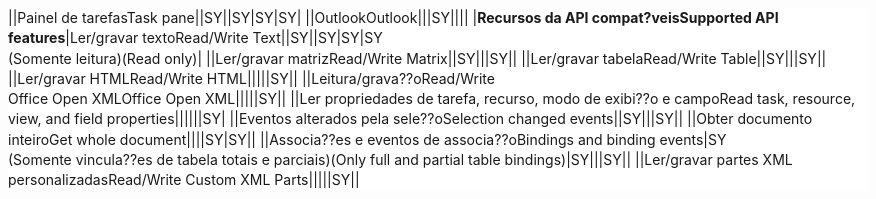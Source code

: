 ||<span data-ttu-id="4f4be-279">Painel de tarefas</span><span class="sxs-lookup"><span data-stu-id="4f4be-279">Task pane</span></span>||<span data-ttu-id="4f4be-280">S</span><span class="sxs-lookup"><span data-stu-id="4f4be-280">Y</span></span>||<span data-ttu-id="4f4be-281">S</span><span class="sxs-lookup"><span data-stu-id="4f4be-281">Y</span></span>|<span data-ttu-id="4f4be-282">S</span><span class="sxs-lookup"><span data-stu-id="4f4be-282">Y</span></span>|<span data-ttu-id="4f4be-283">S</span><span class="sxs-lookup"><span data-stu-id="4f4be-283">Y</span></span>|
||<span data-ttu-id="4f4be-284">Outlook</span><span class="sxs-lookup"><span data-stu-id="4f4be-284">Outlook</span></span>|||<span data-ttu-id="4f4be-285">S</span><span class="sxs-lookup"><span data-stu-id="4f4be-285">Y</span></span>||||
|<span data-ttu-id="4f4be-286">**Recursos da API compat?veis**</span><span class="sxs-lookup"><span data-stu-id="4f4be-286">**Supported API features**</span></span>|<span data-ttu-id="4f4be-287">Ler/gravar texto</span><span class="sxs-lookup"><span data-stu-id="4f4be-287">Read/Write Text</span></span>||<span data-ttu-id="4f4be-288">S</span><span class="sxs-lookup"><span data-stu-id="4f4be-288">Y</span></span>||<span data-ttu-id="4f4be-289">S</span><span class="sxs-lookup"><span data-stu-id="4f4be-289">Y</span></span>|<span data-ttu-id="4f4be-290">S</span><span class="sxs-lookup"><span data-stu-id="4f4be-290">Y</span></span>|<span data-ttu-id="4f4be-291">S</span><span class="sxs-lookup"><span data-stu-id="4f4be-291">Y</span></span><br/><span data-ttu-id="4f4be-292">(Somente leitura)</span><span class="sxs-lookup"><span data-stu-id="4f4be-292">(Read only)</span></span>|
||<span data-ttu-id="4f4be-293">Ler/gravar matriz</span><span class="sxs-lookup"><span data-stu-id="4f4be-293">Read/Write Matrix</span></span>||<span data-ttu-id="4f4be-294">S</span><span class="sxs-lookup"><span data-stu-id="4f4be-294">Y</span></span>|||<span data-ttu-id="4f4be-295">S</span><span class="sxs-lookup"><span data-stu-id="4f4be-295">Y</span></span>||
||<span data-ttu-id="4f4be-296">Ler/gravar tabela</span><span class="sxs-lookup"><span data-stu-id="4f4be-296">Read/Write Table</span></span>||<span data-ttu-id="4f4be-297">S</span><span class="sxs-lookup"><span data-stu-id="4f4be-297">Y</span></span>|||<span data-ttu-id="4f4be-298">S</span><span class="sxs-lookup"><span data-stu-id="4f4be-298">Y</span></span>||
||<span data-ttu-id="4f4be-299">Ler/gravar HTML</span><span class="sxs-lookup"><span data-stu-id="4f4be-299">Read/Write HTML</span></span>|||||<span data-ttu-id="4f4be-300">S</span><span class="sxs-lookup"><span data-stu-id="4f4be-300">Y</span></span>||
||<span data-ttu-id="4f4be-301">Leitura/grava??o</span><span class="sxs-lookup"><span data-stu-id="4f4be-301">Read/Write</span></span><br/><span data-ttu-id="4f4be-302">Office Open XML</span><span class="sxs-lookup"><span data-stu-id="4f4be-302">Office Open XML</span></span>|||||<span data-ttu-id="4f4be-303">S</span><span class="sxs-lookup"><span data-stu-id="4f4be-303">Y</span></span>||
||<span data-ttu-id="4f4be-304">Ler propriedades de tarefa, recurso, modo de exibi??o e campo</span><span class="sxs-lookup"><span data-stu-id="4f4be-304">Read task, resource, view, and field properties</span></span>||||||<span data-ttu-id="4f4be-305">S</span><span class="sxs-lookup"><span data-stu-id="4f4be-305">Y</span></span>|
||<span data-ttu-id="4f4be-306">Eventos alterados pela sele??o</span><span class="sxs-lookup"><span data-stu-id="4f4be-306">Selection changed events</span></span>||<span data-ttu-id="4f4be-307">S</span><span class="sxs-lookup"><span data-stu-id="4f4be-307">Y</span></span>|||<span data-ttu-id="4f4be-308">S</span><span class="sxs-lookup"><span data-stu-id="4f4be-308">Y</span></span>||
||<span data-ttu-id="4f4be-309">Obter documento inteiro</span><span class="sxs-lookup"><span data-stu-id="4f4be-309">Get whole document</span></span>||||<span data-ttu-id="4f4be-310">S</span><span class="sxs-lookup"><span data-stu-id="4f4be-310">Y</span></span>|<span data-ttu-id="4f4be-311">S</span><span class="sxs-lookup"><span data-stu-id="4f4be-311">Y</span></span>||
||<span data-ttu-id="4f4be-312">Associa??es e eventos de associa??o</span><span class="sxs-lookup"><span data-stu-id="4f4be-312">Bindings and binding events</span></span>|<span data-ttu-id="4f4be-313">S</span><span class="sxs-lookup"><span data-stu-id="4f4be-313">Y</span></span><br/><span data-ttu-id="4f4be-314">(Somente vincula??es de tabela totais e parciais)</span><span class="sxs-lookup"><span data-stu-id="4f4be-314">(Only full and partial table bindings)</span></span>|<span data-ttu-id="4f4be-315">S</span><span class="sxs-lookup"><span data-stu-id="4f4be-315">Y</span></span>|||<span data-ttu-id="4f4be-316">S</span><span class="sxs-lookup"><span data-stu-id="4f4be-316">Y</span></span>||
||<span data-ttu-id="4f4be-317">Ler/gravar partes XML personalizadas</span><span class="sxs-lookup"><span data-stu-id="4f4be-317">Read/Write Custom XML Parts</span></span>|||||<span data-ttu-id="4f4be-318">S</span><span class="sxs-lookup"><span data-stu-id="4f4be-318">Y</span></span>||